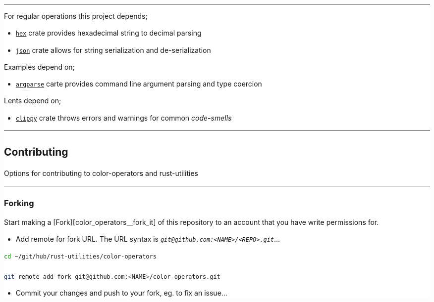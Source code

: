 
---


For regular operations this project depends;


- [`hex`](https://crates.io/crates/hex) crate provides hexadecimal string to decimal parsing

- [`json`](https://crates.io/crates/json) crate allows for string serialization and de-serialization


Examples depend on;


- [`argparse`](https://crates.io/crates/argparse) carte provides command line argument parsing and type coercion


Lents depend on;


- [`clippy`](https://crates.io/crates/clippy) crate throws errors and warnings for common _code-smells_


______


## Contributing
[heading__contributing]:
  #contributing
  "&#x1F4C8; Options for contributing to color-operators and rust-utilities"


Options for contributing to color-operators and rust-utilities


---


### Forking
[heading__forking]:
  #forking
  "&#x1F531; Tips for forking color-operators"


Start making a [Fork][color_operators__fork_it] of this repository to an account that you have write permissions for.


- Add remote for fork URL. The URL syntax is _`git@github.com:<NAME>/<REPO>.git`_...


```bash
cd ~/git/hub/rust-utilities/color-operators

git remote add fork git@github.com:<NAME>/color-operators.git
```


- Commit your changes and push to your fork, eg. to fix an issue...
